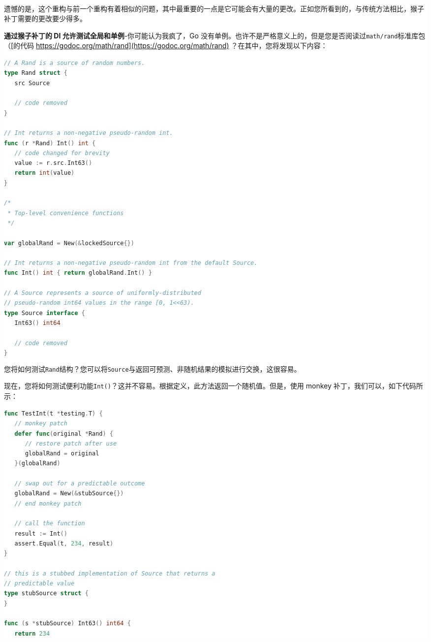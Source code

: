 遗憾的是，这个重构与前一个重构有着相似的问题，其中最重要的一点是它可能会有大量的更改。正如您所看到的，与传统方法相比，猴子补丁需要的更改要少得多。

**通过猴子补丁的 DI 允许测试全局和单例**-你可能认为我疯了，Go 没有单例。也许不是严格意义上的，但是您是否阅读过`math/rand`标准库包（[的代码 https://godoc.org/math/rand](https://godoc.org/math/rand) ？在其中，您将发现以下内容：

```go
// A Rand is a source of random numbers.
type Rand struct {
   src Source

   // code removed
}

// Int returns a non-negative pseudo-random int.
func (r *Rand) Int() int {
   // code changed for brevity
   value := r.src.Int63()
   return int(value)
}

/*
 * Top-level convenience functions
 */

var globalRand = New(&lockedSource{})

// Int returns a non-negative pseudo-random int from the default Source.
func Int() int { return globalRand.Int() }

// A Source represents a source of uniformly-distributed
// pseudo-random int64 values in the range [0, 1<<63).
type Source interface {
   Int63() int64

   // code removed
}
```

您将如何测试`Rand`结构？您可以将`Source`与返回可预测、非随机结果的模拟进行交换，这很容易。

现在，您将如何测试便利功能`Int()`？这并不容易。根据定义，此方法返回一个随机值。但是，使用 monkey 补丁，我们可以，如下代码所示：

```go
func TestInt(t *testing.T) {
   // monkey patch
   defer func(original *Rand) {
      // restore patch after use
      globalRand = original
   }(globalRand)

   // swap out for a predictable outcome
   globalRand = New(&stubSource{})
   // end monkey patch

   // call the function
   result := Int()
   assert.Equal(t, 234, result)
}

// this is a stubbed implementation of Source that returns a 
// predictable value
type stubSource struct {
}

func (s *stubSource) Int63() int64 {
   return 234
```